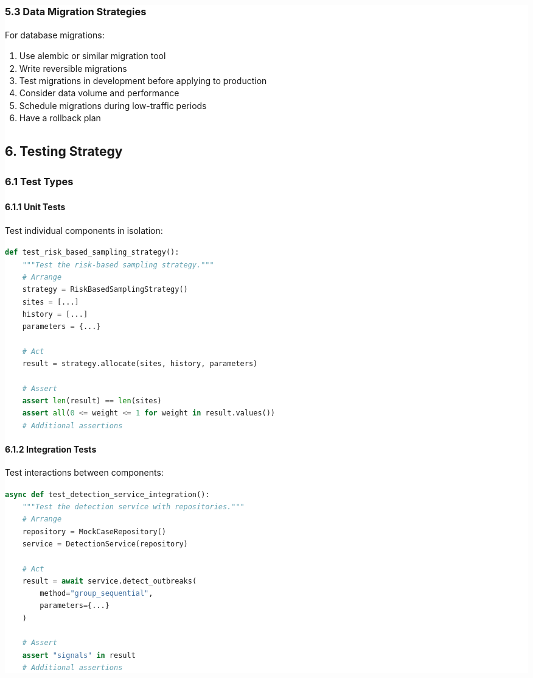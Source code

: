 ### 5.3 Data Migration Strategies

For database migrations:

1. Use alembic or similar migration tool
2. Write reversible migrations
3. Test migrations in development before applying to production
4. Consider data volume and performance
5. Schedule migrations during low-traffic periods
6. Have a rollback plan

## 6. Testing Strategy

### 6.1 Test Types

#### 6.1.1 Unit Tests

Test individual components in isolation:

```python
def test_risk_based_sampling_strategy():
    """Test the risk-based sampling strategy."""
    # Arrange
    strategy = RiskBasedSamplingStrategy()
    sites = [...]
    history = [...]
    parameters = {...}
    
    # Act
    result = strategy.allocate(sites, history, parameters)
    
    # Assert
    assert len(result) == len(sites)
    assert all(0 <= weight <= 1 for weight in result.values())
    # Additional assertions
```

#### 6.1.2 Integration Tests

Test interactions between components:

```python
async def test_detection_service_integration():
    """Test the detection service with repositories."""
    # Arrange
    repository = MockCaseRepository()
    service = DetectionService(repository)
    
    # Act
    result = await service.detect_outbreaks(
        method="group_sequential",
        parameters={...}
    )
    
    # Assert
    assert "signals" in result
    # Additional assertions
```
